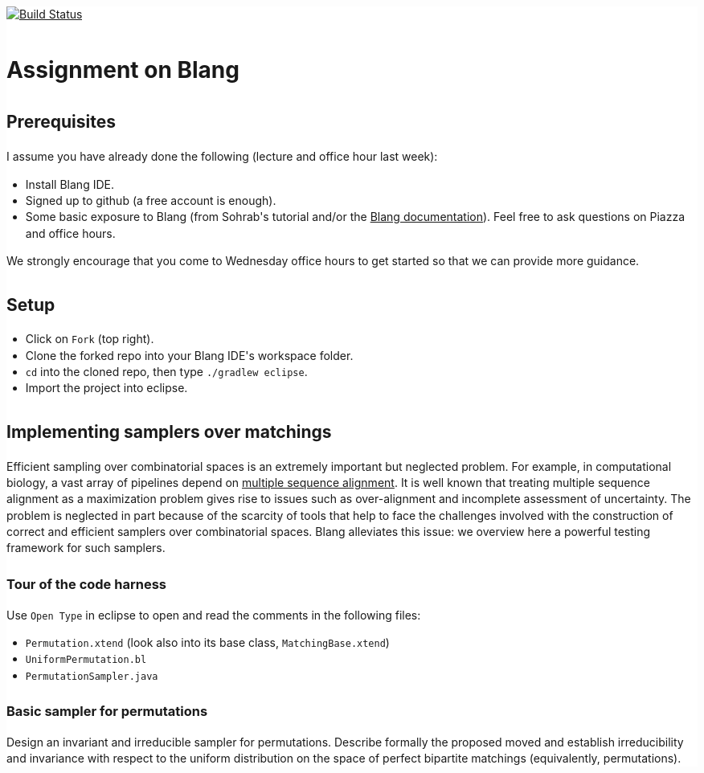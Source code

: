 [![Build Status](https://travis-ci.org/SarahQiong/blangGradAssignment-scaffold.png?branch=master)](https://travis-ci.org/SarahQiong/blangGradAssignment-scaffold)

# Assignment on Blang

## Prerequisites

I assume you have already done the following (lecture and office hour last week):

- Install Blang IDE.
- Signed up to github (a free account is enough).
- Some basic exposure to Blang (from Sohrab's tutorial and/or the [Blang documentation](https://www.stat.ubc.ca/~bouchard/blang/)). Feel free to ask questions on Piazza and office hours. 

We strongly encourage that you come to Wednesday office hours to get started so that we can provide more guidance.

## Setup

- Click on ``Fork`` (top right).
- Clone the forked repo into your Blang IDE's workspace folder.
- ``cd`` into the cloned repo, then type ``./gradlew eclipse``.
- Import the project into eclipse.


## Implementing samplers over matchings

Efficient sampling over combinatorial spaces is an extremely important but neglected problem. For example, in computational biology, a vast array of pipelines depend on [multiple sequence alignment](https://en.wikipedia.org/wiki/Multiple_sequence_alignment). It is well known that treating multiple sequence alignment as a maximization problem gives rise to issues such as over-alignment and incomplete assessment of uncertainty. The problem is neglected in part because of the scarcity of tools that help to face the challenges involved with the construction of correct and efficient samplers over combinatorial spaces. Blang alleviates this issue: we overview here a powerful testing framework for such samplers.


### Tour of the code harness

Use ``Open Type`` in eclipse to open and read the comments in the following files:
 
- ``Permutation.xtend`` (look also into its base class, ``MatchingBase.xtend``)
- ``UniformPermutation.bl``
- ``PermutationSampler.java``


### Basic sampler for permutations

Design an invariant and irreducible sampler for permutations. Describe formally the proposed moved and establish irreducibility and invariance with respect to the uniform distribution on the space of perfect bipartite matchings (equivalently, permutations).

